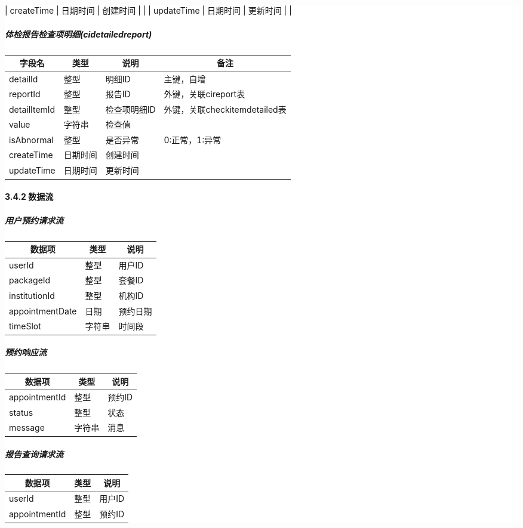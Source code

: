 | createTime | 日期时间 | 创建时间 | |
| updateTime | 日期时间 | 更新时间 | |

##### 体检报告检查项明细(cidetailedreport)

| 字段名 | 类型 | 说明 | 备注 |
|--------|------|------|------|
| detailId | 整型 | 明细ID | 主键，自增 |
| reportId | 整型 | 报告ID | 外键，关联cireport表 |
| detailItemId | 整型 | 检查项明细ID | 外键，关联checkitemdetailed表 |
| value | 字符串 | 检查值 | |
| isAbnormal | 整型 | 是否异常 | 0:正常，1:异常 |
| createTime | 日期时间 | 创建时间 | |
| updateTime | 日期时间 | 更新时间 | |

#### 3.4.2 数据流

##### 用户预约请求流

| 数据项 | 类型 | 说明 |
|--------|------|------|
| userId | 整型 | 用户ID |
| packageId | 整型 | 套餐ID |
| institutionId | 整型 | 机构ID |
| appointmentDate | 日期 | 预约日期 |
| timeSlot | 字符串 | 时间段 |

##### 预约响应流

| 数据项 | 类型 | 说明 |
|--------|------|------|
| appointmentId | 整型 | 预约ID |
| status | 整型 | 状态 |
| message | 字符串 | 消息 |

##### 报告查询请求流

| 数据项 | 类型 | 说明 |
|--------|------|------|
| userId | 整型 | 用户ID |
| appointmentId | 整型 | 预约ID |
